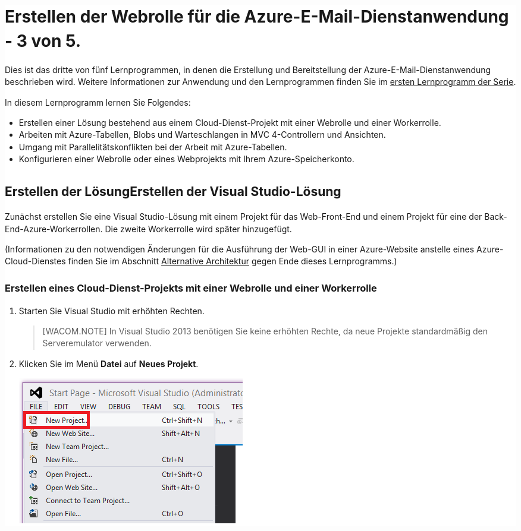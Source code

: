 <properties linkid="develop-net-tutorials-multi-tier-web-site-3-web-role" urlDisplayName="Step 3: Web Role" pageTitle="ASP.NET Multi-tier Web Application with Azure - Step 3: Web role" metaKeywords="Azure tutorial, Email Service application, ASP.NET MVC web role, MVC controllers, Web API controller, Cloud Service project" description="The third tutorial in a series that teaches how to create and deploy the Email Service app in an Azure cloud service." metaCanonical="" services="cloud-services,storage" documentationCenter=".NET" title="Building the web role for the Azure Email Service application - 3 of 5." authors="tdykstra,riande" solutions="" manager="wpickett" editor="mollybos" />

Erstellen der Webrolle für die Azure-E-Mail-Dienstanwendung - 3 von 5.
======================================================================

Dies ist das dritte von fünf Lernprogrammen, in denen die Erstellung und Bereitstellung der Azure-E-Mail-Dienstanwendung beschrieben wird. Weitere Informationen zur Anwendung und den Lernprogrammen finden Sie im [ersten Lernprogramm der Serie](/de-de/develop/net/tutorials/multi-tier-web-site/1-overview/).

In diesem Lernprogramm lernen Sie Folgendes:

-   Erstellen einer Lösung bestehend aus einem Cloud-Dienst-Projekt mit einer Webrolle und einer Workerrolle.
-   Arbeiten mit Azure-Tabellen, Blobs und Warteschlangen in MVC 4-Controllern und Ansichten.
-   Umgang mit Parallelitätskonflikten bei der Arbeit mit Azure-Tabellen.
-   Konfigurieren einer Webrolle oder eines Webprojekts mit Ihrem Azure-Speicherkonto.

Erstellen der LösungErstellen der Visual Studio-Lösung
------------------------------------------------------

Zunächst erstellen Sie eine Visual Studio-Lösung mit einem Projekt für das Web-Front-End und einem Projekt für eine der Back-End-Azure-Workerrollen. Die zweite Workerrolle wird später hinzugefügt.

(Informationen zu den notwendigen Änderungen für die Ausführung der Web-GUI in einer Azure-Website anstelle eines Azure-Cloud-Dienstes finden Sie im Abschnitt [Alternative Architektur](#alternativearchitecture) gegen Ende dieses Lernprogramms.)

### Erstellen eines Cloud-Dienst-Projekts mit einer Webrolle und einer Workerrolle

1.  Starten Sie Visual Studio mit erhöhten Rechten.

    > [WACOM.NOTE] In Visual Studio 2013 benötigen Sie keine erhöhten Rechte, da neue Projekte standardmäßig den Serveremulator verwenden.

2.  Klicken Sie im Menü **Datei** auf **Neues Projekt**.

    ![Menü Neues Projekt](./media/cloud-services-dotnet-multi-tier-app-storage-1-web-role/mtas-file-new-project.png)
